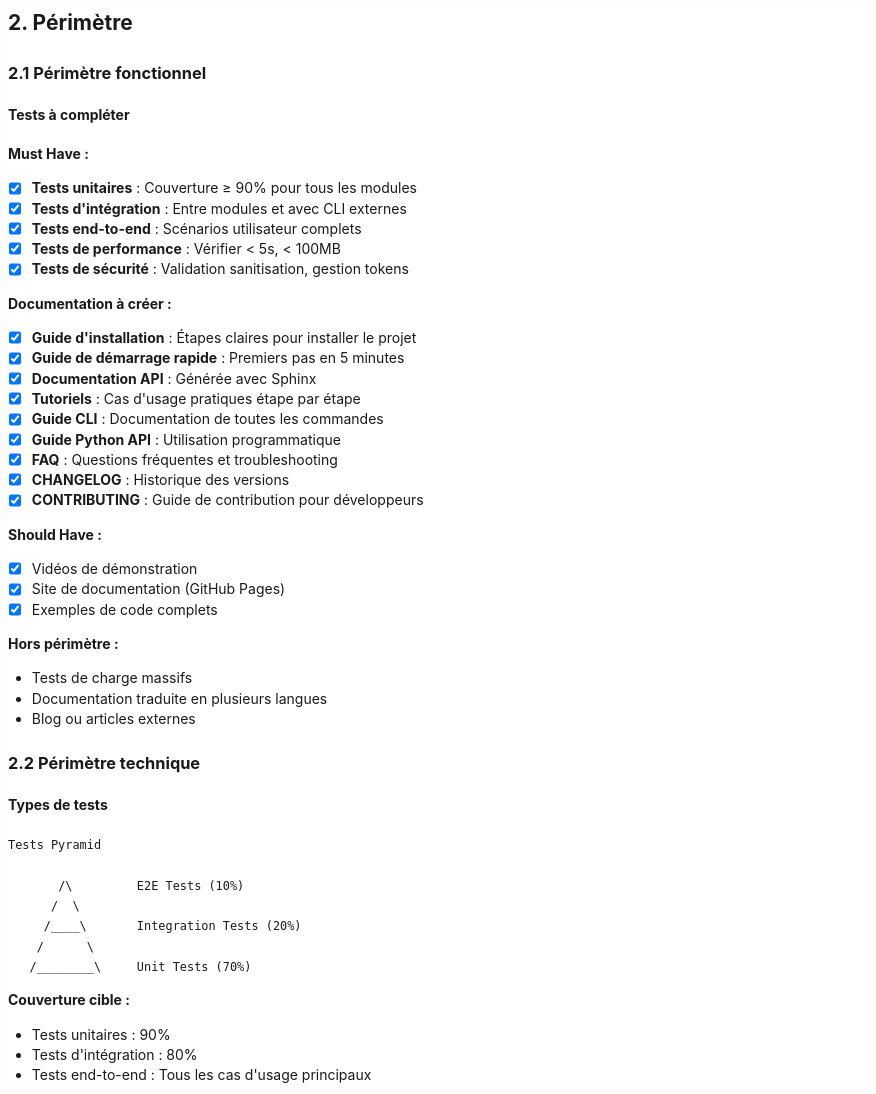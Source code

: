 
## 2. Périmètre

### 2.1 Périmètre fonctionnel

#### Tests à compléter
**Must Have :**
- [X] **Tests unitaires** : Couverture ≥ 90% pour tous les modules
- [X] **Tests d'intégration** : Entre modules et avec CLI externes
- [X] **Tests end-to-end** : Scénarios utilisateur complets
- [X] **Tests de performance** : Vérifier < 5s, < 100MB
- [X] **Tests de sécurité** : Validation sanitisation, gestion tokens

**Documentation à créer :**
- [X] **Guide d'installation** : Étapes claires pour installer le projet
- [X] **Guide de démarrage rapide** : Premiers pas en 5 minutes
- [X] **Documentation API** : Générée avec Sphinx
- [X] **Tutoriels** : Cas d'usage pratiques étape par étape
- [X] **Guide CLI** : Documentation de toutes les commandes
- [X] **Guide Python API** : Utilisation programmatique
- [X] **FAQ** : Questions fréquentes et troubleshooting
- [X] **CHANGELOG** : Historique des versions
- [X] **CONTRIBUTING** : Guide de contribution pour développeurs

**Should Have :**
- [X] Vidéos de démonstration
- [X] Site de documentation (GitHub Pages)
- [X] Exemples de code complets

**Hors périmètre :**
- Tests de charge massifs
- Documentation traduite en plusieurs langues
- Blog ou articles externes

### 2.2 Périmètre technique

#### Types de tests
```
Tests Pyramid

       /\         E2E Tests (10%)
      /  \        
     /____\       Integration Tests (20%)
    /      \      
   /________\     Unit Tests (70%)

```

**Couverture cible :**
- Tests unitaires : 90%
- Tests d'intégration : 80%
- Tests end-to-end : Tous les cas d'usage principaux
